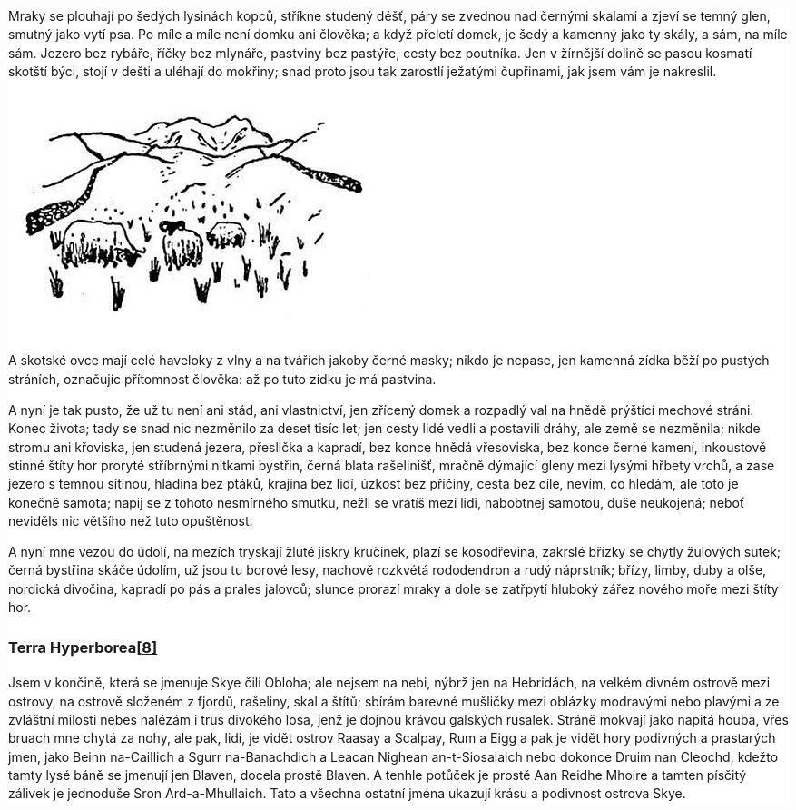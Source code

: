Mraky se plouhají po šedých lysinách kopců, stříkne studený déšť, páry se zvednou nad černými skalami a zjeví se temný glen, smutný jako vytí psa. Po míle a míle není domku ani člověka; a když přeletí domek, je šedý a kamenný jako ty skály, a sám, na míle sám. Jezero bez rybáře, říčky bez mlynáře, pastviny bez pastýře, cesty bez poutníka. Jen v žírnější dolině se pasou kosmatí skotští býci, stojí v dešti a uléhají do mokřiny; snad proto jsou tak zarostlí ježatými čupřinami, jak jsem vám je nakreslil.

![35](./resources/35.jpg)  

A skotské ovce mají celé haveloky z vlny a na tvářích jakoby černé masky; nikdo je nepase, jen kamenná zídka běží po pustých stráních, označujíc přítomnost člověka: až po tuto zídku je má pastvina.

A nyní je tak pusto, že už tu není ani stád, ani vlastnictví, jen zřícený domek a rozpadlý val na hnědě prýštící mechové stráni. Konec života; tady se snad nic nezměnilo za deset tisíc let; jen cesty lidé vedli a postavili dráhy, ale země se nezměnila; nikde stromu ani křoviska, jen studená jezera, přeslička a kapradí, bez konce hnědá vřesoviska, bez konce černé kamení, inkoustově stinné štíty hor proryté stříbrnými nitkami bystřin, černá blata rašelinišť, mračně dýmající gleny mezi lysými hřbety vrchů, a zase jezero s temnou sítinou, hladina bez ptáků, krajina bez lidí, úzkost bez příčiny, cesta bez cíle, nevím, co hledám, ale toto je konečně samota; napij se z tohoto nesmírného smutku, nežli se vrátíš mezi lidi, nabobtnej samotou, duše neukojená; neboť neviděls nic většího než tuto opuštěnost.

A nyní mne vezou do údolí, na mezích tryskají žluté jiskry kručinek, plazí se kosodřevina, zakrslé břízky se chytly žulových sutek; černá bystřina skáče údolím, už jsou tu borové lesy, nachově rozkvétá rododendron a rudý náprstník; břízy, limby, duby a olše, nordická divočina, kapradí po pás a prales jalovců; slunce prorazí mraky a dole se zatřpytí hluboký zářez nového moře mezi štíty hor.

### Terra Hyperborea[**\[8\]**](../Text/anglicke_listy_016.html#_ftn8)

</section>

<section>

Jsem v končině, která se jmenuje Skye čili Obloha; ale nejsem na nebi, nýbrž jen na Hebridách, na velkém divném ostrově mezi ostrovy, na ostrově složeném z fjordů, rašeliny, skal a štítů; sbírám barevné mušličky mezi oblázky modravými nebo plavými a ze zvláštní milosti nebes nalézám i trus divokého losa, jenž je dojnou krávou galských rusalek. Stráně mokvají jako napitá houba, vřes bruach mne chytá za nohy, ale pak, lidi, je vidět ostrov Raasay a Scalpay, Rum a Eigg a pak je vidět hory podivných a prastarých jmen, jako Beinn na-Caillich a Sgurr na-Banachdich a Leacan Nighean an-t-Siosalaich nebo dokonce Druim nan Cleochd, kdežto tamty lysé báně se jmenují jen Blaven, docela prostě Blaven. A tenhle potůček je prostě Aan Reidhe Mhoire a tamten písčitý zálivek je jednoduše Sron Ard-a-Mhullaich. Tato a všechna ostatní jména ukazují krásu a podivnost ostrova Skye.


[^1]: Punch – tehdejší humoristický časopis. _Pozn. red._
[^2]: Damara – pryskyřice z damaroně nebo jiných asijských stromů. _Pozn. red._
[^3]: Svislý, kolmý; zde označení slohu z doby pozdní angl. gotiky. _Pozn. red._
[^4]: Chrámová skladba, kantáta. _Pozn. red._
[^5]: Eli, Eli, lama sabachtani! – parafráze posledních slov utrpení Ježíše Krista (Bože můj, proč jsi mě opustil!) _Pozn. red._
[^6]: Wynds nebo closes (skot. dialekt) – úzké cesty k domkům ve starém Edinburghu. _Pozn. red._
[^7]: Gleny – horské rokle, úžlabiny. _Pozn. red._
[^8]: Terra hyberborea – podle starověké představy Země blaha. _Pozn. red._
[^9]: Vyhlídkové otevřené autokary. _Pozn. red._
[^10]: Z franc. clavecin – cembalo, starý klávesový hudební nástroj. _Pozn. red._
[^11]: Smetanový vaječný krém. _Pozn. red._
[^12]: Ostrovní. _Pozn. red._